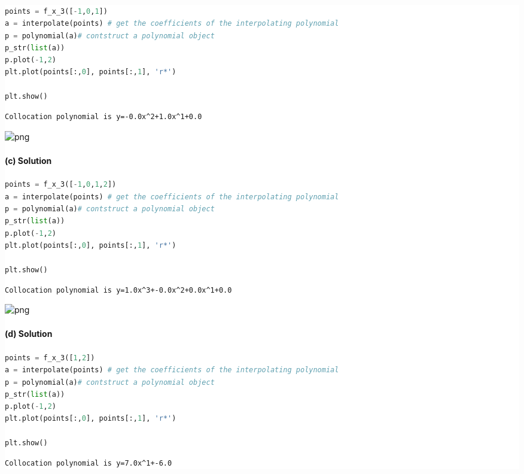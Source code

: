
```python
points = f_x_3([-1,0,1])
a = interpolate(points) # get the coefficients of the interpolating polynomial
p = polynomial(a)# contstruct a polynomial object
p_str(list(a))
p.plot(-1,2)
plt.plot(points[:,0], points[:,1], 'r*')

plt.show()
```

    Collocation polynomial is y=-0.0x^2+1.0x^1+0.0
    


    
![png](output_12_1.png)
    


#### (c) Solution


```python
points = f_x_3([-1,0,1,2])
a = interpolate(points) # get the coefficients of the interpolating polynomial
p = polynomial(a)# contstruct a polynomial object
p_str(list(a))
p.plot(-1,2)
plt.plot(points[:,0], points[:,1], 'r*')

plt.show()
```

    Collocation polynomial is y=1.0x^3+-0.0x^2+0.0x^1+0.0
    


    
![png](output_14_1.png)
    


#### (d) Solution


```python
points = f_x_3([1,2])
a = interpolate(points) # get the coefficients of the interpolating polynomial
p = polynomial(a)# contstruct a polynomial object
p_str(list(a))
p.plot(-1,2)
plt.plot(points[:,0], points[:,1], 'r*')

plt.show()
```

    Collocation polynomial is y=7.0x^1+-6.0
    
